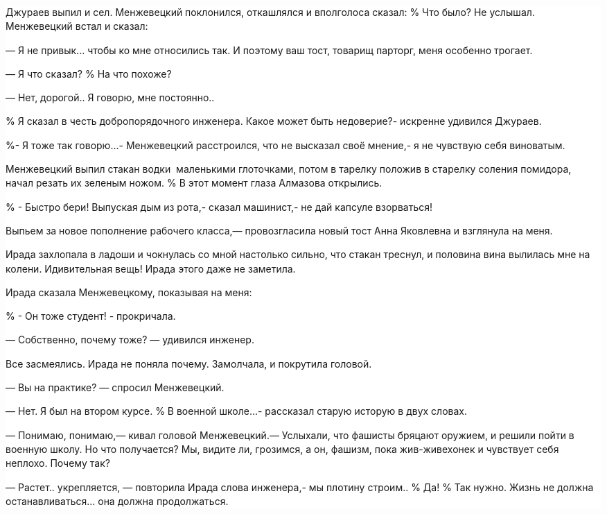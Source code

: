 Джураев выпил и сел.
Менжевецкий поклонился, откашлялся и вполголоса сказал:
% Что было?
Не услышал.
Менжевецкий встал и сказал:

— Я не привык... чтобы ко мне относились так.
И поэтому ваш тост, товарищ парторг, меня особенно трогает.

— Я что сказал?
% На что похоже?

— Нет, дорогой..
Я говорю, мне постоянно..

% Я сказал в честь добропорядочного инженера.
Какое может быть недоверие?- искренне удивился Джураев.

%- Я тоже так говорю...- Менжевецкий расстроился, что не высказал своё мнение,- я не чувствую себя виноватым.

Менжевецкий выпил стакан водки  маленькими глоточками, потом в тарелку положив в старелку соления помидора, начал резать их зеленым ножом.
% В этот момент глаза Алмазова открылись.

% - Быстро бери!
Выпуская дым из рота,- сказал машинист,- не дай капсуле взорваться!

Выпьем за новое пополнение рабочего класса,— провозгласила новый тост Анна Яковлевна и взглянула на меня.

Ирада захлопала в ладоши и чокнулась со мной настолько сильно, что стакан треснул, и половина вина вылилась мне на колени.
Идивительная вещь! Ирада этого даже не заметила.

Ирада сказала Менжевецкому, показывая на меня:

% - Он тоже студент! - прокричала.

— Собственно, почему тоже? — удивился инженер.

Все засмеялись.
Ирада не поняла почему.
Замолчала, и покрутила головой.

— Вы на практике? — спросил Менжевецкий.

— Нет.
Я был на втором курсе.
% В военной школе...- рассказал старую исторую в двух словах.

— Понимаю, понимаю,— кивал головой Менжевецкий.— Услыхали, что фашисты бряцают оружием, и решили пойти в военную школу.
Но что получается?
Мы, видите ли, грозимся, а он, фашизм, пока жив-живехонек и чувствует себя неплохо.
Почему так?

— Растет.. укрепляется, — повторила Ирада слова инженера,- мы плотину строим..
% Да!
% Так нужно.
Жизнь не должна останавливаться... она должна продолжаться.
